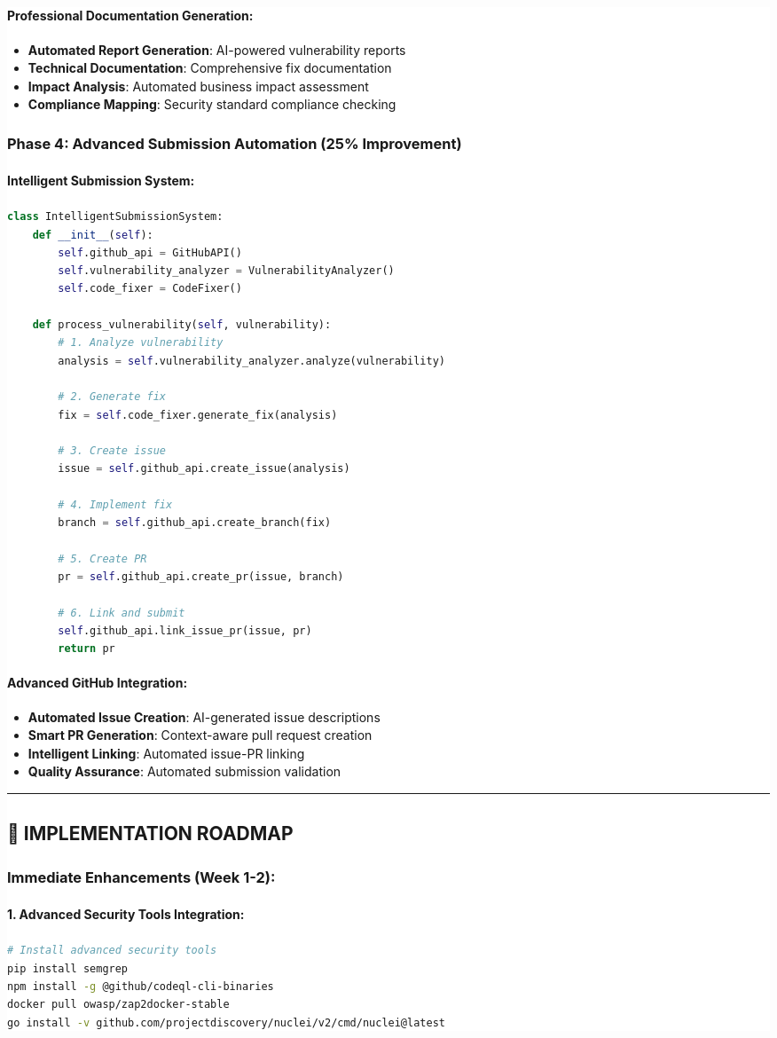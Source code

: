 #### **Professional Documentation Generation:**
- **Automated Report Generation**: AI-powered vulnerability reports
- **Technical Documentation**: Comprehensive fix documentation
- **Impact Analysis**: Automated business impact assessment
- **Compliance Mapping**: Security standard compliance checking

### **Phase 4: Advanced Submission Automation (25% Improvement)**

#### **Intelligent Submission System:**
```python
class IntelligentSubmissionSystem:
    def __init__(self):
        self.github_api = GitHubAPI()
        self.vulnerability_analyzer = VulnerabilityAnalyzer()
        self.code_fixer = CodeFixer()
    
    def process_vulnerability(self, vulnerability):
        # 1. Analyze vulnerability
        analysis = self.vulnerability_analyzer.analyze(vulnerability)
        
        # 2. Generate fix
        fix = self.code_fixer.generate_fix(analysis)
        
        # 3. Create issue
        issue = self.github_api.create_issue(analysis)
        
        # 4. Implement fix
        branch = self.github_api.create_branch(fix)
        
        # 5. Create PR
        pr = self.github_api.create_pr(issue, branch)
        
        # 6. Link and submit
        self.github_api.link_issue_pr(issue, pr)
        return pr
```

#### **Advanced GitHub Integration:**
- **Automated Issue Creation**: AI-generated issue descriptions
- **Smart PR Generation**: Context-aware pull request creation
- **Intelligent Linking**: Automated issue-PR linking
- **Quality Assurance**: Automated submission validation

---

## 🎯 **IMPLEMENTATION ROADMAP**

### **Immediate Enhancements (Week 1-2):**

#### **1. Advanced Security Tools Integration:**
```bash
# Install advanced security tools
pip install semgrep
npm install -g @github/codeql-cli-binaries
docker pull owasp/zap2docker-stable
go install -v github.com/projectdiscovery/nuclei/v2/cmd/nuclei@latest
```
